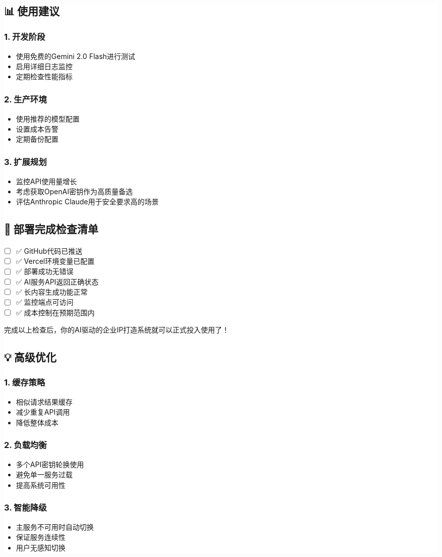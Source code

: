 ## 📊 使用建议

### 1. 开发阶段
- 使用免费的Gemini 2.0 Flash进行测试
- 启用详细日志监控
- 定期检查性能指标

### 2. 生产环境
- 使用推荐的模型配置
- 设置成本告警
- 定期备份配置

### 3. 扩展规划
- 监控API使用量增长
- 考虑获取OpenAI密钥作为高质量备选
- 评估Anthropic Claude用于安全要求高的场景

## 🎉 部署完成检查清单

- [ ] ✅ GitHub代码已推送
- [ ] ✅ Vercel环境变量已配置
- [ ] ✅ 部署成功无错误
- [ ] ✅ AI服务API返回正确状态
- [ ] ✅ 长内容生成功能正常
- [ ] ✅ 监控端点可访问
- [ ] ✅ 成本控制在预期范围内

完成以上检查后，你的AI驱动的企业IP打造系统就可以正式投入使用了！

## 💡 高级优化

### 1. 缓存策略
- 相似请求结果缓存
- 减少重复API调用
- 降低整体成本

### 2. 负载均衡
- 多个API密钥轮换使用
- 避免单一服务过载
- 提高系统可用性

### 3. 智能降级
- 主服务不可用时自动切换
- 保证服务连续性
- 用户无感知切换